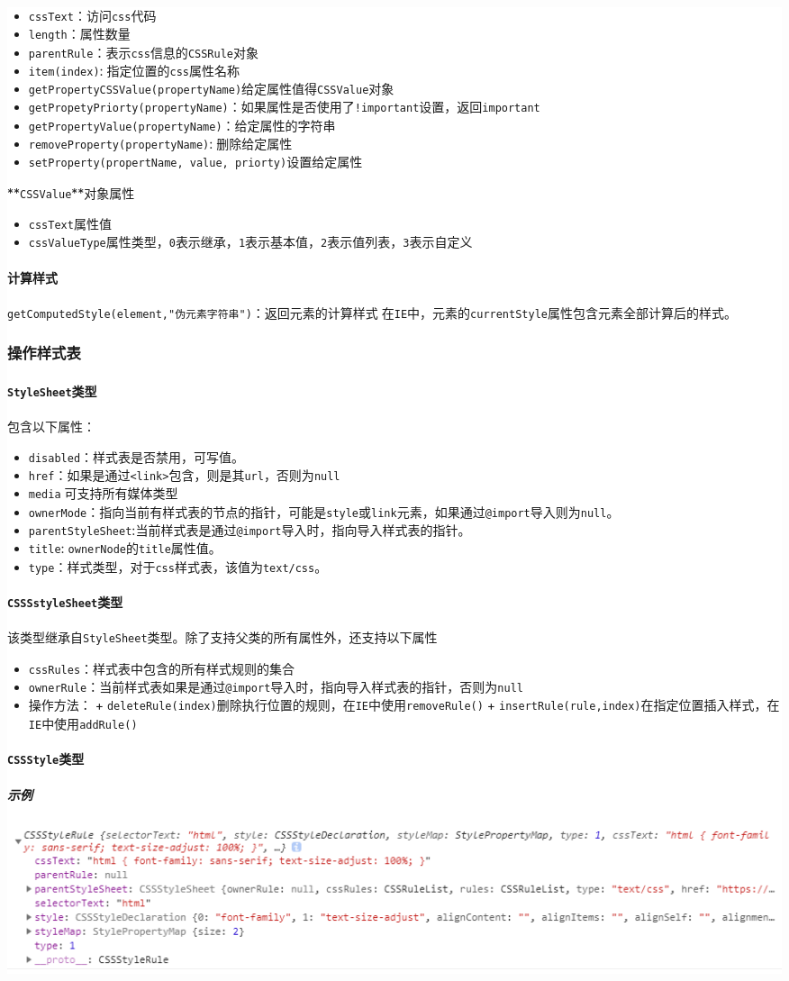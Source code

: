 - `cssText`：访问`css`代码
- `length`：属性数量
- `parentRule`：表示`css`信息的`CSSRule`对象
- `item(index)`: 指定位置的`css`属性名称
- `getPropertyCSSValue(propertyName)`给定属性值得`CSSValue`对象
- `getPropetyPriorty(propertyName)`：如果属性是否使用了`!important`设置，返回`important`
- `getPropertyValue(propertyName)`：给定属性的字符串
- `removeProperty(propertyName)`: 删除给定属性
- `setProperty(propertName, value, priorty)`设置给定属性

**`CSSValue`**对象属性

- `cssText`属性值
- `cssValueType`属性类型，`0`表示继承，`1`表示基本值，`2`表示值列表，`3`表示自定义

#### 计算样式

`getComputedStyle(element,"伪元素字符串")`：返回元素的计算样式
在`IE`中，元素的`currentStyle`属性包含元素全部计算后的样式。

### 操作样式表

#### `StyleSheet`类型

包含以下属性：

- `disabled`：样式表是否禁用，可写值。
- `href`：如果是通过`<link>`包含，则是其`url`，否则为`null`
- `media` 可支持所有媒体类型
- `ownerMode`：指向当前有样式表的节点的指针，可能是`style`或`link`元素，如果通过`@import`导入则为`null`。
- `parentStyleSheet`:当前样式表是通过`@import`导入时，指向导入样式表的指针。
- `title`: `ownerNode`的`title`属性值。
- `type`：样式类型，对于`css`样式表，该值为`text/css`。

#### `CSSSstyleSheet`类型

该类型继承自`StyleSheet`类型。除了支持父类的所有属性外，还支持以下属性

- `cssRules`：样式表中包含的所有样式规则的集合
- `ownerRule`：当前样式表如果是通过`@import`导入时，指向导入样式表的指针，否则为`null`
- 操作方法： + `deleteRule(index)`删除执行位置的规则，在`IE`中使用`removeRule()` + `insertRule(rule,index)`在指定位置插入样式，在`IE`中使用`addRule()`

#### `CSSStyle`类型

##### 示例

![Alt text](./1551667430562.png)
